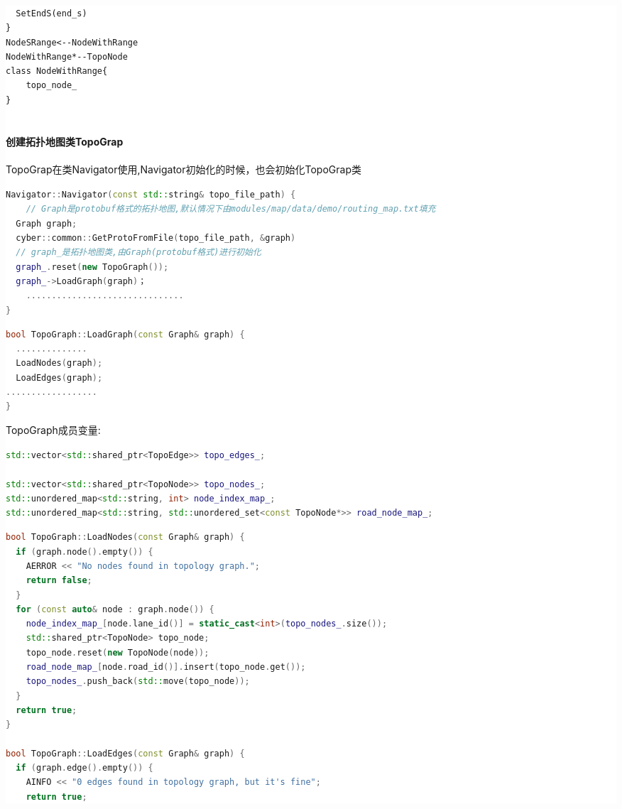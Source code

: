 ```mermaid
  SetEndS(end_s)
}
NodeSRange<--NodeWithRange
NodeWithRange*--TopoNode
class NodeWithRange{
	topo_node_
}


```



#### 创建拓扑地图类TopoGrap

TopoGrap在类Navigator使用,Navigator初始化的时候，也会初始化TopoGrap类

```c++
Navigator::Navigator(const std::string& topo_file_path) {
	// Graph是protobuf格式的拓扑地图,默认情况下由modules/map/data/demo/routing_map.txt填充
  Graph graph;
  cyber::common::GetProtoFromFile(topo_file_path, &graph)
  // graph_是拓扑地图类,由Graph(protobuf格式)进行初始化
  graph_.reset(new TopoGraph());
  graph_->LoadGraph(graph)；
	...............................
}
```

```c++
bool TopoGraph::LoadGraph(const Graph& graph) {
  ..............
  LoadNodes(graph);
  LoadEdges(graph);
..................
}
```

TopoGraph成员变量:

```c++
std::vector<std::shared_ptr<TopoEdge>> topo_edges_;

std::vector<std::shared_ptr<TopoNode>> topo_nodes_;
std::unordered_map<std::string, int> node_index_map_;
std::unordered_map<std::string, std::unordered_set<const TopoNode*>> road_node_map_;
```

```c++
bool TopoGraph::LoadNodes(const Graph& graph) {
  if (graph.node().empty()) {
    AERROR << "No nodes found in topology graph.";
    return false;
  }
  for (const auto& node : graph.node()) {
    node_index_map_[node.lane_id()] = static_cast<int>(topo_nodes_.size());
    std::shared_ptr<TopoNode> topo_node;
    topo_node.reset(new TopoNode(node));
    road_node_map_[node.road_id()].insert(topo_node.get());
    topo_nodes_.push_back(std::move(topo_node));
  }
  return true;
}

bool TopoGraph::LoadEdges(const Graph& graph) {
  if (graph.edge().empty()) {
    AINFO << "0 edges found in topology graph, but it's fine";
    return true;
```